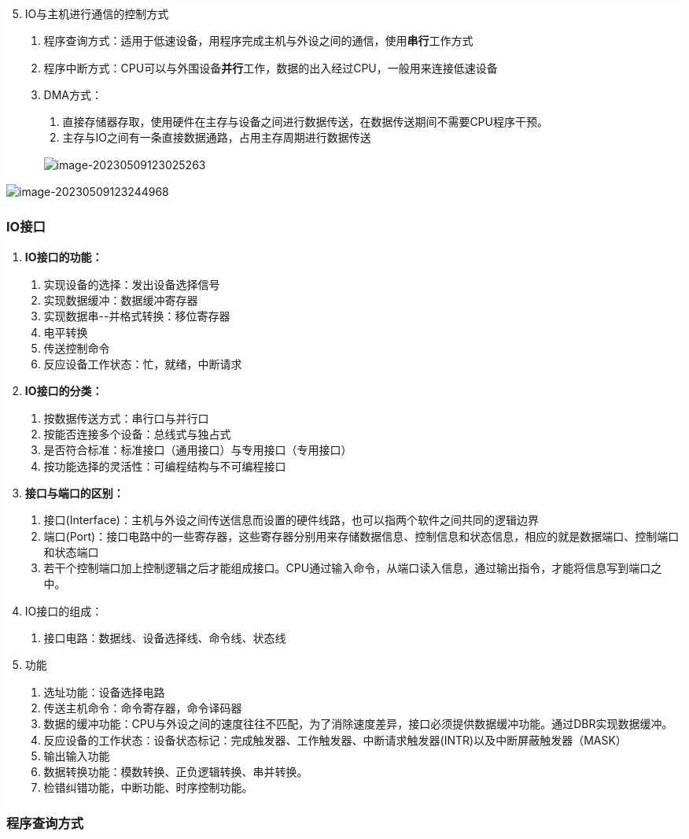 5. IO与主机进行通信的控制方式

    1. 程序查询方式：适用于低速设备，用程序完成主机与外设之间的通信，使用**串行**工作方式

    2. 程序中断方式：CPU可以与外围设备**并行**工作，数据的出入经过CPU，一般用来连接低速设备

    3. DMA方式：

        1. 直接存储器存取，使用硬件在主存与设备之间进行数据传送，在数据传送期间不需要CPU程序干预。
        2. 主存与IO之间有一条直接数据通路，占用主存周期进行数据传送

        ![image-20230509123025263](https://cdn.jsdelivr.net/gh/moonchildink/image@main/imgs/image-20230509123025263.png)

![image-20230509123244968](https://cdn.jsdelivr.net/gh/moonchildink/image@main/imgs/image-20230509123244968.png)



### IO接口

1. **IO接口的功能：**
    
    1. 实现设备的选择：发出设备选择信号
    2. 实现数据缓冲：数据缓冲寄存器
    3. 实现数据串--并格式转换：移位寄存器
    4. 电平转换
    5. 传送控制命令
    6. 反应设备工作状态：忙，就绪，中断请求
    
2. **IO接口的分类：**
    
    1. 按数据传送方式：串行口与并行口
    2. 按能否连接多个设备：总线式与独占式
    3. 是否符合标准：标准接口（通用接口）与专用接口（专用接口）
    4. 按功能选择的灵活性：可编程结构与不可编程接口
    
3. **接口与端口的区别：**
    
    1. 接口(Interface)：主机与外设之间传送信息而设置的硬件线路，也可以指两个软件之间共同的逻辑边界
    2. 端口(Port)：接口电路中的一些寄存器，这些寄存器分别用来存储数据信息、控制信息和状态信息，相应的就是数据端口、控制端口和状态端口
    3. 若干个控制端口加上控制逻辑之后才能组成接口。CPU通过输入命令，从端口读入信息，通过输出指令，才能将信息写到端口之中。
    
4. IO接口的组成：
    1. 接口电路：数据线、设备选择线、命令线、状态线

5. 功能
    1. 选址功能：设备选择电路
    2. 传送主机命令：命令寄存器，命令译码器
    3. 数据的缓冲功能：CPU与外设之间的速度往往不匹配，为了消除速度差异，接口必须提供数据缓冲功能。通过DBR实现数据缓冲。
    4. 反应设备的工作状态：设备状态标记：完成触发器、工作触发器、中断请求触发器(INTR)以及中断屏蔽触发器（MASK）
    5. 输出输入功能
    6. 数据转换功能：模数转换、正负逻辑转换、串并转换。
    7. 检错纠错功能，中断功能、时序控制功能。
    
    




### 程序查询方式
